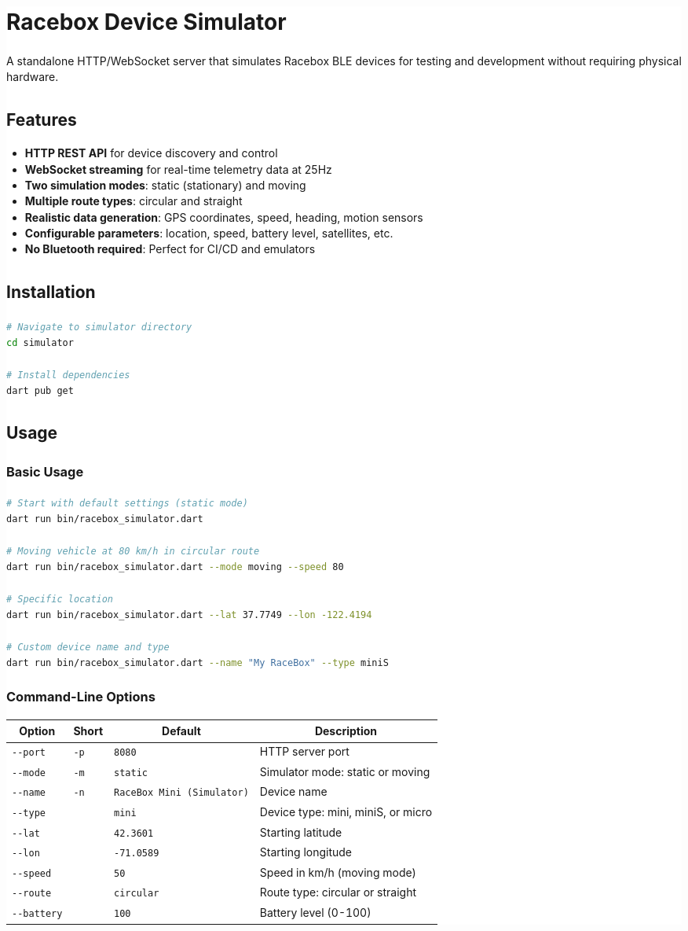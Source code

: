 # Racebox Device Simulator

A standalone HTTP/WebSocket server that simulates Racebox BLE devices for testing and development without requiring physical hardware.

## Features

- **HTTP REST API** for device discovery and control
- **WebSocket streaming** for real-time telemetry data at 25Hz
- **Two simulation modes**: static (stationary) and moving
- **Multiple route types**: circular and straight
- **Realistic data generation**: GPS coordinates, speed, heading, motion sensors
- **Configurable parameters**: location, speed, battery level, satellites, etc.
- **No Bluetooth required**: Perfect for CI/CD and emulators

## Installation

```bash
# Navigate to simulator directory
cd simulator

# Install dependencies
dart pub get
```

## Usage

### Basic Usage

```bash
# Start with default settings (static mode)
dart run bin/racebox_simulator.dart

# Moving vehicle at 80 km/h in circular route
dart run bin/racebox_simulator.dart --mode moving --speed 80

# Specific location
dart run bin/racebox_simulator.dart --lat 37.7749 --lon -122.4194

# Custom device name and type
dart run bin/racebox_simulator.dart --name "My RaceBox" --type miniS
```

### Command-Line Options

| Option | Short | Default | Description |
|--------|-------|---------|-------------|
| `--port` | `-p` | `8080` | HTTP server port |
| `--mode` | `-m` | `static` | Simulator mode: static or moving |
| `--name` | `-n` | `RaceBox Mini (Simulator)` | Device name |
| `--type` | | `mini` | Device type: mini, miniS, or micro |
| `--lat` | | `42.3601` | Starting latitude |
| `--lon` | | `-71.0589` | Starting longitude |
| `--speed` | | `50` | Speed in km/h (moving mode) |
| `--route` | | `circular` | Route type: circular or straight |
| `--battery` | | `100` | Battery level (0-100) |